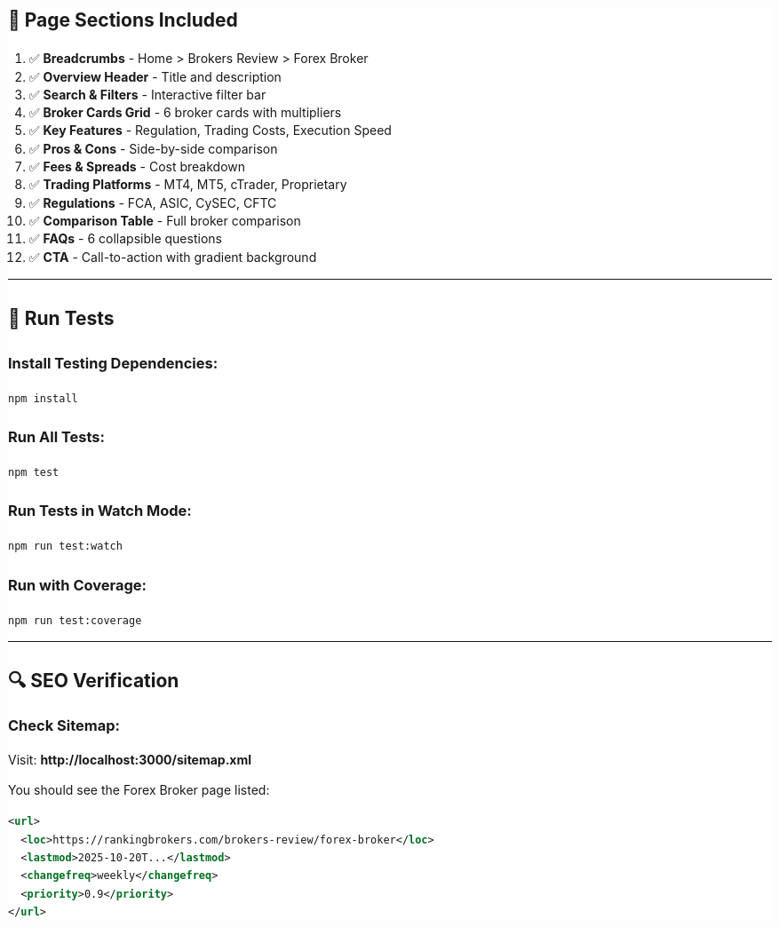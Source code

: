 ## 🎨 Page Sections Included

1. ✅ **Breadcrumbs** - Home > Brokers Review > Forex Broker
2. ✅ **Overview Header** - Title and description
3. ✅ **Search & Filters** - Interactive filter bar
4. ✅ **Broker Cards Grid** - 6 broker cards with multipliers
5. ✅ **Key Features** - Regulation, Trading Costs, Execution Speed
6. ✅ **Pros & Cons** - Side-by-side comparison
7. ✅ **Fees & Spreads** - Cost breakdown
8. ✅ **Trading Platforms** - MT4, MT5, cTrader, Proprietary
9. ✅ **Regulations** - FCA, ASIC, CySEC, CFTC
10. ✅ **Comparison Table** - Full broker comparison
11. ✅ **FAQs** - 6 collapsible questions
12. ✅ **CTA** - Call-to-action with gradient background

---

## 🧪 Run Tests

### Install Testing Dependencies:
```bash
npm install
```

### Run All Tests:
```bash
npm test
```

### Run Tests in Watch Mode:
```bash
npm run test:watch
```

### Run with Coverage:
```bash
npm run test:coverage
```

---

## 🔍 SEO Verification

### Check Sitemap:
Visit: **http://localhost:3000/sitemap.xml**

You should see the Forex Broker page listed:
```xml
<url>
  <loc>https://rankingbrokers.com/brokers-review/forex-broker</loc>
  <lastmod>2025-10-20T...</lastmod>
  <changefreq>weekly</changefreq>
  <priority>0.9</priority>
</url>
```

